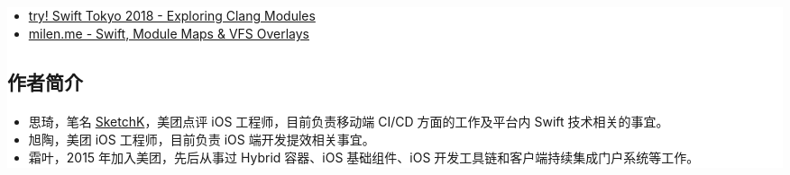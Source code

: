*   [try! Swift Tokyo 2018 - Exploring Clang Modules](https://www.youtube.com/watch?v=o3HG0Z3yc5c)
*   [milen.me - Swift, Module Maps & VFS Overlays](https://milen.me/writings/swift-module-maps-vfs-overlays-header-maps/)

作者简介
----

*   思琦，笔名 [SketchK](https://github.com/SketchK)，美团点评 iOS 工程师，目前负责移动端 CI/CD 方面的工作及平台内 Swift 技术相关的事宜。
*   旭陶，美团 iOS 工程师，目前负责 iOS 端开发提效相关事宜。
*   霜叶，2015 年加入美团，先后从事过 Hybrid 容器、iOS 基础组件、iOS 开发工具链和客户端持续集成门户系统等工作。